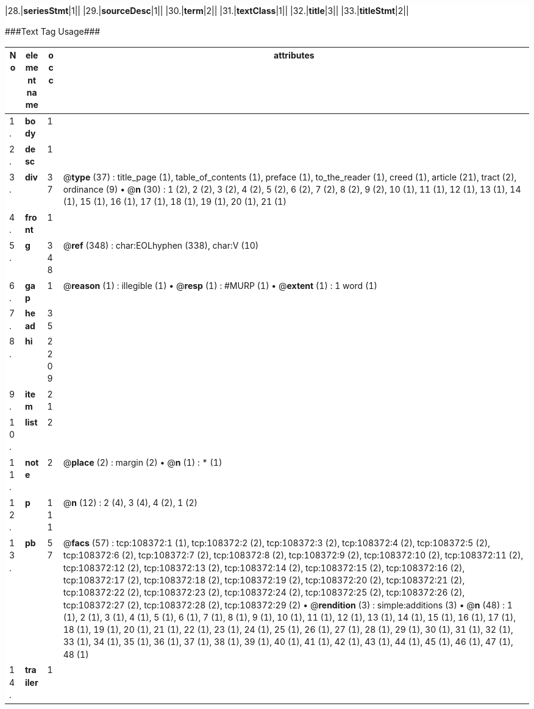 |28.|__seriesStmt__|1||
|29.|__sourceDesc__|1||
|30.|__term__|2||
|31.|__textClass__|1||
|32.|__title__|3||
|33.|__titleStmt__|2||


###Text Tag Usage###

|No|element name|occ|attributes|
|---|---|---|---|
|1.|__body__|1||
|2.|__desc__|1||
|3.|__div__|37| @__type__ (37) : title_page (1), table_of_contents (1), preface (1), to_the_reader (1), creed (1), article (21), tract (2), ordinance (9)  •  @__n__ (30) : 1 (2), 2 (2), 3 (2), 4 (2), 5 (2), 6 (2), 7 (2), 8 (2), 9 (2), 10 (1), 11 (1), 12 (1), 13 (1), 14 (1), 15 (1), 16 (1), 17 (1), 18 (1), 19 (1), 20 (1), 21 (1)|
|4.|__front__|1||
|5.|__g__|348| @__ref__ (348) : char:EOLhyphen (338), char:V (10)|
|6.|__gap__|1| @__reason__ (1) : illegible (1)  •  @__resp__ (1) : #MURP (1)  •  @__extent__ (1) : 1 word (1)|
|7.|__head__|35||
|8.|__hi__|2209||
|9.|__item__|21||
|10.|__list__|2||
|11.|__note__|2| @__place__ (2) : margin (2)  •  @__n__ (1) : * (1)|
|12.|__p__|111| @__n__ (12) : 2 (4), 3 (4), 4 (2), 1 (2)|
|13.|__pb__|57| @__facs__ (57) : tcp:108372:1 (1), tcp:108372:2 (2), tcp:108372:3 (2), tcp:108372:4 (2), tcp:108372:5 (2), tcp:108372:6 (2), tcp:108372:7 (2), tcp:108372:8 (2), tcp:108372:9 (2), tcp:108372:10 (2), tcp:108372:11 (2), tcp:108372:12 (2), tcp:108372:13 (2), tcp:108372:14 (2), tcp:108372:15 (2), tcp:108372:16 (2), tcp:108372:17 (2), tcp:108372:18 (2), tcp:108372:19 (2), tcp:108372:20 (2), tcp:108372:21 (2), tcp:108372:22 (2), tcp:108372:23 (2), tcp:108372:24 (2), tcp:108372:25 (2), tcp:108372:26 (2), tcp:108372:27 (2), tcp:108372:28 (2), tcp:108372:29 (2)  •  @__rendition__ (3) : simple:additions (3)  •  @__n__ (48) : 1 (1), 2 (1), 3 (1), 4 (1), 5 (1), 6 (1), 7 (1), 8 (1), 9 (1), 10 (1), 11 (1), 12 (1), 13 (1), 14 (1), 15 (1), 16 (1), 17 (1), 18 (1), 19 (1), 20 (1), 21 (1), 22 (1), 23 (1), 24 (1), 25 (1), 26 (1), 27 (1), 28 (1), 29 (1), 30 (1), 31 (1), 32 (1), 33 (1), 34 (1), 35 (1), 36 (1), 37 (1), 38 (1), 39 (1), 40 (1), 41 (1), 42 (1), 43 (1), 44 (1), 45 (1), 46 (1), 47 (1), 48 (1)|
|14.|__trailer__|1||

